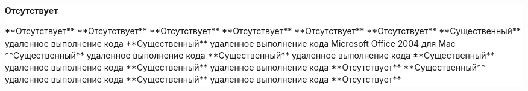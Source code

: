 **Отсутствует**
</td>
<td style="border:1px solid black;">
**Отсутствует**
</td>
<td style="border:1px solid black;">
**Отсутствует**
</td>
<td style="border:1px solid black;">
**Отсутствует**
</td>
<td style="border:1px solid black;">
**Отсутствует**
</td>
<td style="border:1px solid black;">
**Отсутствует**
</td>
<td style="border:1px solid black;">
**Отсутствует**
</td>
<td style="border:1px solid black;">
**Существенный**  
удаленное выполнение кода
</td>
<td style="border:1px solid black;">
**Существенный**  
удаленное выполнение кода
</td>
</tr>
<tr class="alternateRow">
<td style="border:1px solid black;">
Microsoft Office 2004 для Mac
</td>
<td style="border:1px solid black;">
**Существенный**  
удаленное выполнение кода
</td>
<td style="border:1px solid black;">
**Существенный**  
удаленное выполнение кода
</td>
<td style="border:1px solid black;">
**Существенный**  
удаленное выполнение кода
</td>
<td style="border:1px solid black;">
**Существенный**  
удаленное выполнение кода
</td>
<td style="border:1px solid black;">
**Отсутствует**
</td>
<td style="border:1px solid black;">
**Существенный**  
удаленное выполнение кода
</td>
<td style="border:1px solid black;">
**Существенный**  
удаленное выполнение кода
</td>
<td style="border:1px solid black;">
**Отсутствует**
</td>
<td style="border:1px solid black;">